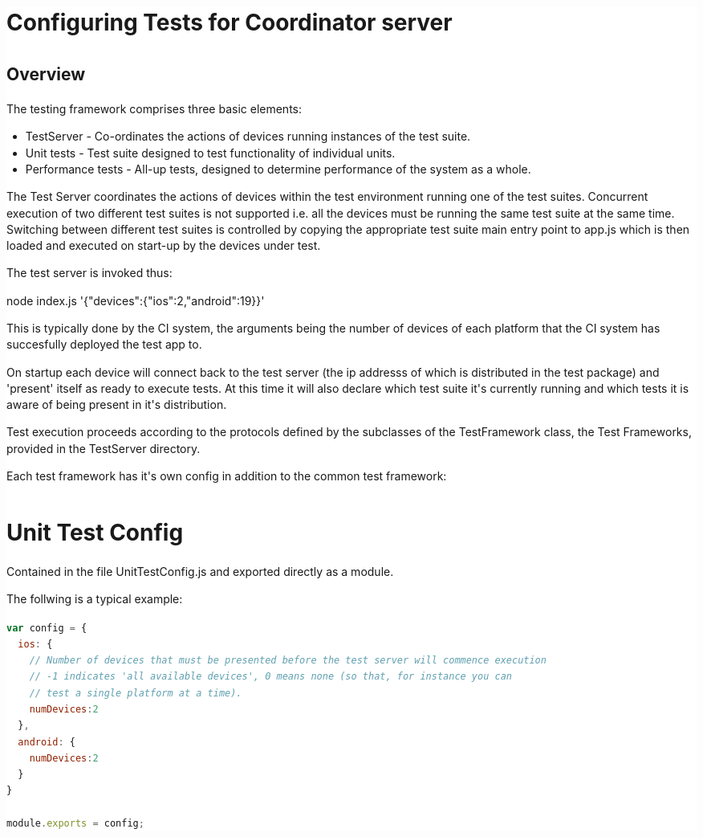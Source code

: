 # Configuring Tests for Coordinator server

## Overview

The testing framework comprises three basic elements:

- TestServer - Co-ordinates the actions of devices running instances of the test suite.
- Unit tests - Test suite designed to test functionality of individual units.
- Performance tests - All-up tests, designed to determine performance of the system as a whole.

The Test Server coordinates the actions of devices within the test environment running one of the test suites. Concurrent execution of two different test suites is not supported i.e. all the devices must be running the same test suite at the same time. Switching between different test suites is controlled by copying the appropriate test suite main entry point to app.js which is then loaded and executed on start-up by the devices under test.

The test server is invoked thus:

  node index.js '{"devices":{"ios":2,"android":19}}'

This is typically done by the CI system, the arguments being the number of devices of each platform that the CI system has succesfully deployed the test app to.

On startup each device will connect back to the test server (the ip addresss of which is distributed in the test package) and 'present' itself as ready to execute tests. At this time it will also declare which test suite it's currently running and which tests it is aware of being present in it's distribution.

Test execution proceeds according to the protocols defined by the subclasses of the TestFramework class, the Test Frameworks, provided in the TestServer directory.

Each test framework has it's own config in addition to the common test framework:

Unit Test Config
================

Contained in the file UnitTestConfig.js and exported directly as a module.

The follwing is a typical example:

```javascript
var config = {
  ios: {
    // Number of devices that must be presented before the test server will commence execution
    // -1 indicates 'all available devices', 0 means none (so that, for instance you can
    // test a single platform at a time).
    numDevices:2
  },
  android: {
    numDevices:2
  }
}

module.exports = config;
```
